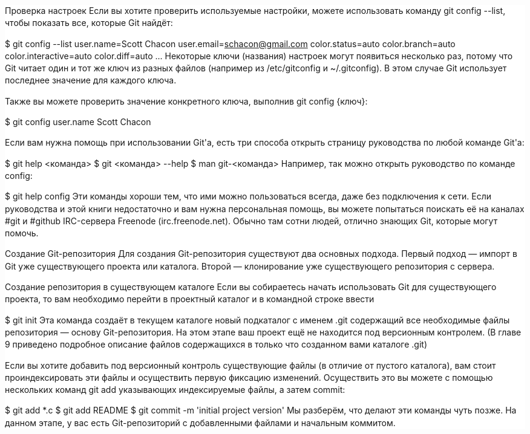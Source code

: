 Проверка настроек
Если вы хотите проверить используемые настройки, можете использовать команду git config --list, чтобы показать все, которые Git найдёт:

$ git config --list
user.name=Scott Chacon
user.email=schacon@gmail.com
color.status=auto
color.branch=auto
color.interactive=auto
color.diff=auto
...
Некоторые ключи (названия) настроек могут появиться несколько раз, потому что Git читает один и тот же ключ из разных файлов (например из /etc/gitconfig и ~/.gitconfig). В этом случае Git использует последнее значение для каждого ключа.

Также вы можете проверить значение конкретного ключа, выполнив git config {ключ}:

$ git config user.name
Scott Chacon

Если вам нужна помощь при использовании Git'а, есть три способа открыть страницу руководства по любой команде Git'а:

$ git help <команда>
$ git <команда> --help
$ man git-<команда>
Например, так можно открыть руководство по команде config:

$ git help config
Эти команды хороши тем, что ими можно пользоваться всегда, даже без подключения к сети. Если руководства и этой книги недостаточно и вам нужна персональная помощь, вы можете попытаться поискать её на каналах #git и #github IRC-сервера Freenode (irc.freenode.net). Обычно там сотни людей, отлично знающих Git, которые могут помочь.

Создание Git-репозитория
Для создания Git-репозитория существуют два основных подхода. Первый подход — импорт в Git уже существующего проекта или каталога. Второй — клонирование уже существующего репозитория с сервера.

Создание репозитория в существующем каталоге
Если вы собираетесь начать использовать Git для существующего проекта, то вам необходимо перейти в проектный каталог и в командной строке ввести

$ git init
Эта команда создаёт в текущем каталоге новый подкаталог с именем .git содержащий все необходимые файлы репозитория — основу Git-репозитория. На этом этапе ваш проект ещё не находится под версионным контролем. (В главе 9 приведено подробное описание файлов содержащихся в только что созданном вами каталоге .git)

Если вы хотите добавить под версионный контроль существующие файлы (в отличие от пустого каталога), вам стоит проиндексировать эти файлы и осуществить первую фиксацию изменений. Осуществить это вы можете с помощью нескольких команд git add указывающих индексируемые файлы, а затем commit:

$ git add *.c
$ git add README
$ git commit -m 'initial project version'
Мы разберём, что делают эти команды чуть позже. На данном этапе, у вас есть Git-репозиторий с добавленными файлами и начальным коммитом.
